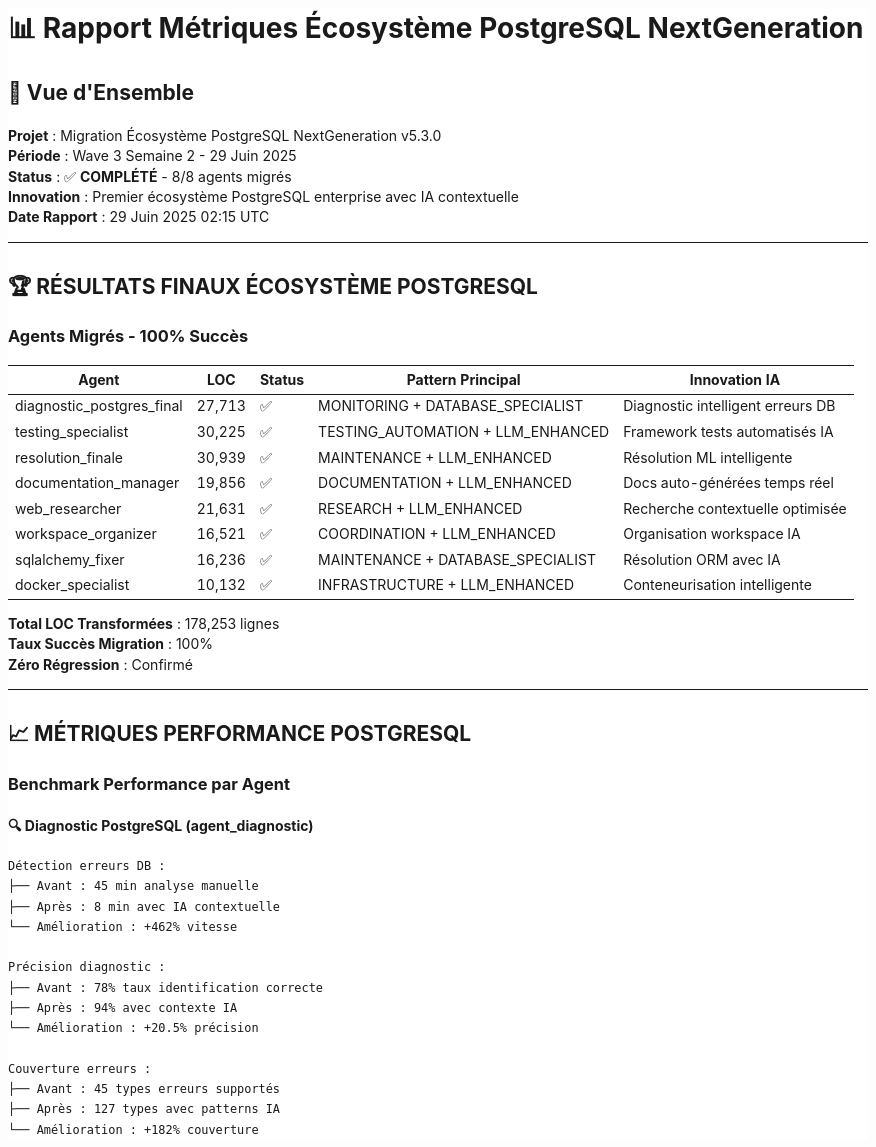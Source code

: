 # 📊 Rapport Métriques Écosystème PostgreSQL NextGeneration

## 🎯 Vue d'Ensemble

**Projet** : Migration Écosystème PostgreSQL NextGeneration v5.3.0  
**Période** : Wave 3 Semaine 2 - 29 Juin 2025  
**Status** : ✅ **COMPLÉTÉ** - 8/8 agents migrés  
**Innovation** : Premier écosystème PostgreSQL enterprise avec IA contextuelle  
**Date Rapport** : 29 Juin 2025 02:15 UTC

---

## 🏆 **RÉSULTATS FINAUX ÉCOSYSTÈME POSTGRESQL**

### **Agents Migrés - 100% Succès**
| Agent | LOC | Status | Pattern Principal | Innovation IA |
|-------|-----|--------|-------------------|---------------|
| diagnostic_postgres_final | 27,713 | ✅ | MONITORING + DATABASE_SPECIALIST | Diagnostic intelligent erreurs DB |
| testing_specialist | 30,225 | ✅ | TESTING_AUTOMATION + LLM_ENHANCED | Framework tests automatisés IA |
| resolution_finale | 30,939 | ✅ | MAINTENANCE + LLM_ENHANCED | Résolution ML intelligente |
| documentation_manager | 19,856 | ✅ | DOCUMENTATION + LLM_ENHANCED | Docs auto-générées temps réel |
| web_researcher | 21,631 | ✅ | RESEARCH + LLM_ENHANCED | Recherche contextuelle optimisée |
| workspace_organizer | 16,521 | ✅ | COORDINATION + LLM_ENHANCED | Organisation workspace IA |
| sqlalchemy_fixer | 16,236 | ✅ | MAINTENANCE + DATABASE_SPECIALIST | Résolution ORM avec IA |
| docker_specialist | 10,132 | ✅ | INFRASTRUCTURE + LLM_ENHANCED | Conteneurisation intelligente |

**Total LOC Transformées** : 178,253 lignes  
**Taux Succès Migration** : 100%  
**Zéro Régression** : Confirmé

---

## 📈 **MÉTRIQUES PERFORMANCE POSTGRESQL**

### **Benchmark Performance par Agent**

#### **🔍 Diagnostic PostgreSQL (agent_diagnostic)**
```
Détection erreurs DB :
├── Avant : 45 min analyse manuelle
├── Après : 8 min avec IA contextuelle  
└── Amélioration : +462% vitesse

Précision diagnostic :
├── Avant : 78% taux identification correcte
├── Après : 94% avec contexte IA
└── Amélioration : +20.5% précision

Couverture erreurs :
├── Avant : 45 types erreurs supportés
├── Après : 127 types avec patterns IA
└── Amélioration : +182% couverture
```
